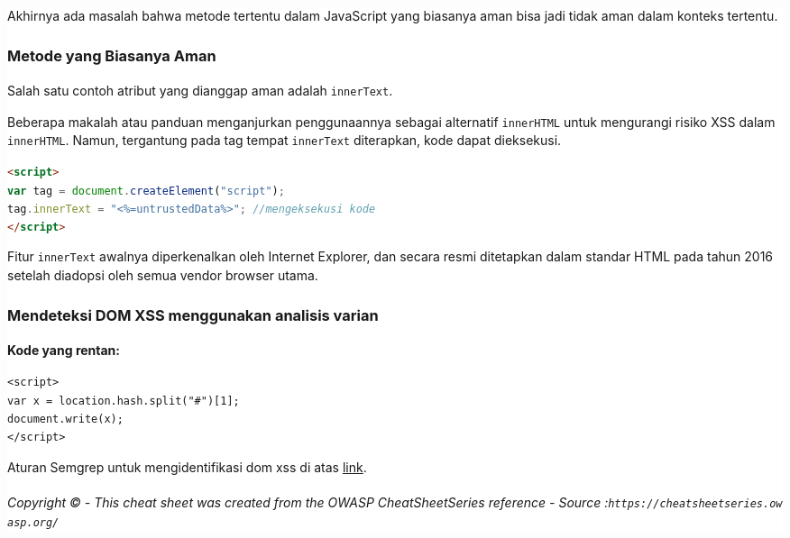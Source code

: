 Akhirnya ada masalah bahwa metode tertentu dalam JavaScript yang biasanya aman bisa jadi tidak aman dalam konteks tertentu.

### Metode yang Biasanya Aman

Salah satu contoh atribut yang dianggap aman adalah `innerText`.

Beberapa makalah atau panduan menganjurkan penggunaannya sebagai alternatif `innerHTML` untuk mengurangi risiko XSS dalam `innerHTML`. Namun, tergantung pada tag tempat `innerText` diterapkan, kode dapat dieksekusi.

```html
<script>
var tag = document.createElement("script");
tag.innerText = "<%=untrustedData%>"; //mengeksekusi kode
</script>
```

Fitur `innerText` awalnya diperkenalkan oleh Internet Explorer, dan secara resmi ditetapkan dalam standar HTML pada tahun 2016 setelah diadopsi oleh semua vendor browser utama.

### Mendeteksi DOM XSS menggunakan analisis varian

**Kode yang rentan:**

```
<script>
var x = location.hash.split("#")[1];
document.write(x);
</script>
```

Aturan Semgrep untuk mengidentifikasi dom xss di atas [link](https://semgrep.dev/s/we30).

###### Copyright © - This cheat sheet was created from the OWASP CheatSheetSeries reference - Source :` https://cheatsheetseries.owasp.org/ `